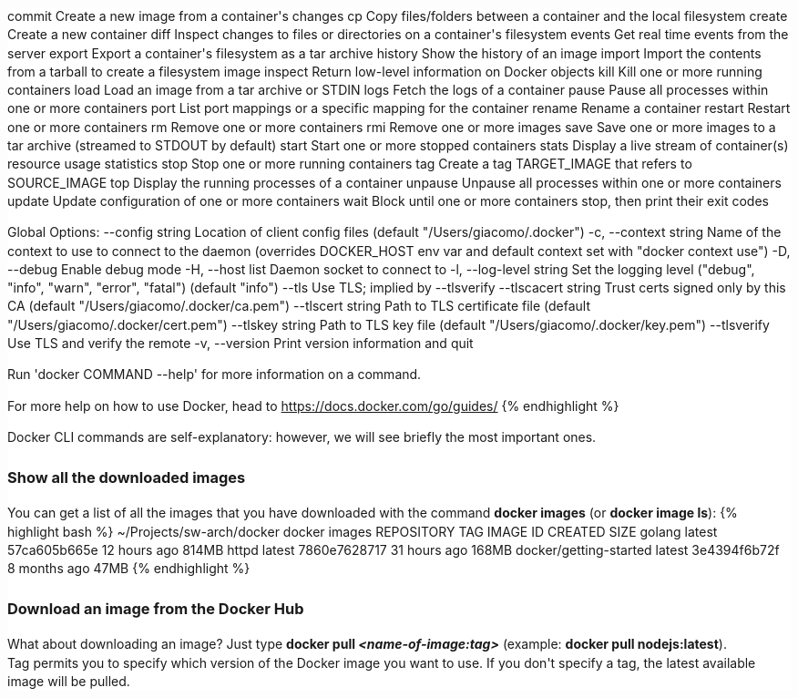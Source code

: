   commit      Create a new image from a container's changes
  cp          Copy files/folders between a container and the local filesystem
  create      Create a new container
  diff        Inspect changes to files or directories on a container's filesystem
  events      Get real time events from the server
  export      Export a container's filesystem as a tar archive
  history     Show the history of an image
  import      Import the contents from a tarball to create a filesystem image
  inspect     Return low-level information on Docker objects
  kill        Kill one or more running containers
  load        Load an image from a tar archive or STDIN
  logs        Fetch the logs of a container
  pause       Pause all processes within one or more containers
  port        List port mappings or a specific mapping for the container
  rename      Rename a container
  restart     Restart one or more containers
  rm          Remove one or more containers
  rmi         Remove one or more images
  save        Save one or more images to a tar archive (streamed to STDOUT by default)
  start       Start one or more stopped containers
  stats       Display a live stream of container(s) resource usage statistics
  stop        Stop one or more running containers
  tag         Create a tag TARGET_IMAGE that refers to SOURCE_IMAGE
  top         Display the running processes of a container
  unpause     Unpause all processes within one or more containers
  update      Update configuration of one or more containers
  wait        Block until one or more containers stop, then print their exit codes

Global Options:
      --config string      Location of client config files (default "/Users/giacomo/.docker")
  -c, --context string     Name of the context to use to connect to the daemon (overrides DOCKER_HOST env var and default context set with "docker context use")
  -D, --debug              Enable debug mode
  -H, --host list          Daemon socket to connect to
  -l, --log-level string   Set the logging level ("debug", "info", "warn", "error", "fatal") (default "info")
      --tls                Use TLS; implied by --tlsverify
      --tlscacert string   Trust certs signed only by this CA (default "/Users/giacomo/.docker/ca.pem")
      --tlscert string     Path to TLS certificate file (default "/Users/giacomo/.docker/cert.pem")
      --tlskey string      Path to TLS key file (default "/Users/giacomo/.docker/key.pem")
      --tlsverify          Use TLS and verify the remote
  -v, --version            Print version information and quit

Run 'docker COMMAND --help' for more information on a command.

For more help on how to use Docker, head to https://docs.docker.com/go/guides/
{% endhighlight %}

Docker CLI commands are self-explanatory: however, we will see briefly the most important ones.
### Show all the downloaded images
You can get a list of all the images that you have downloaded with the command **docker images** (or **docker image ls**):
{% highlight bash %}
~/Projects/sw-arch/docker docker images
REPOSITORY               TAG       IMAGE ID       CREATED        SIZE
golang                   latest    57ca605b665e   12 hours ago   814MB
httpd                    latest    7860e7628717   31 hours ago   168MB
docker/getting-started   latest    3e4394f6b72f   8 months ago   47MB
{% endhighlight %}
### Download an image from the Docker Hub
What about downloading an image? Just type <b>docker pull *&lt;name-of-image:tag&gt;*</b> (example: **docker pull nodejs:latest**).  
Tag permits you to specify which version of the Docker image you want to use. If you don't specify a tag, the latest available image will be pulled.